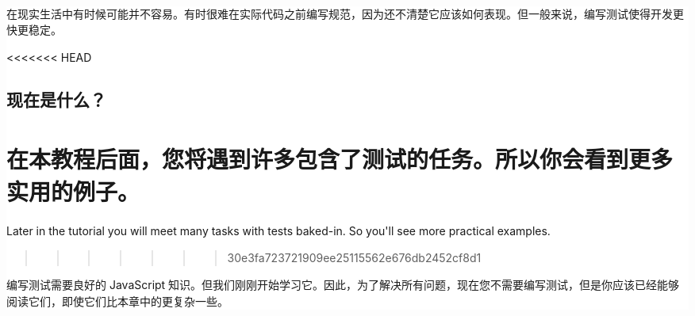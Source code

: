 在现实生活中有时候可能并不容易。有时很难在实际代码之前编写规范，因为还不清楚它应该如何表现。但一般来说，编写测试使得开发更快更稳定。

<<<<<<< HEAD
## 现在是什么？

在本教程后面，您将遇到许多包含了测试的任务。所以你会看到更多实用的例子。
=======
Later in the tutorial you will meet many tasks with tests baked-in. So you'll see more practical examples.
>>>>>>> 30e3fa723721909ee25115562e676db2452cf8d1

编写测试需要良好的 JavaScript 知识。但我们刚刚开始学习它。因此，为了解决所有问题，现在您不需要编写测试，但是你应该已经能够阅读它们，即使它们比本章中的更复杂一些。
